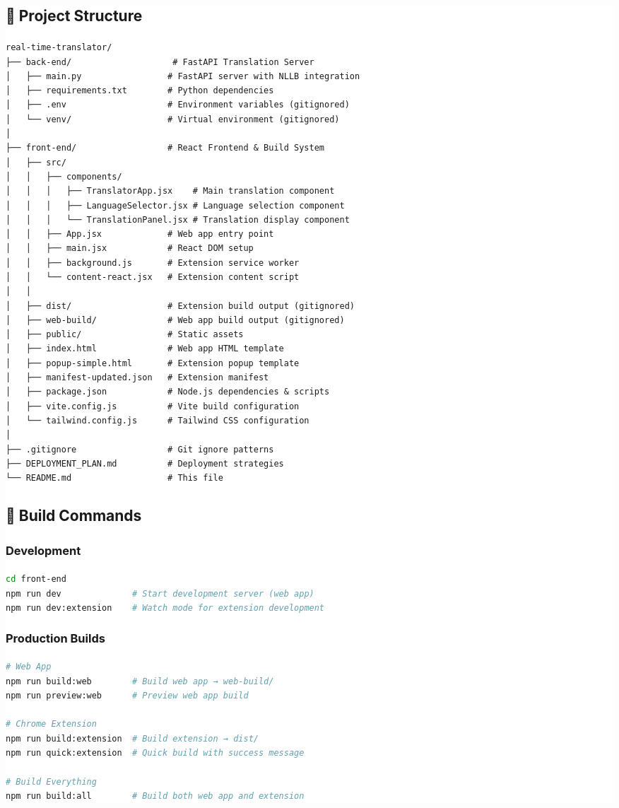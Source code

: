 ## 📁 Project Structure

```
real-time-translator/
├── back-end/                    # FastAPI Translation Server
│   ├── main.py                 # FastAPI server with NLLB integration
│   ├── requirements.txt        # Python dependencies
│   ├── .env                    # Environment variables (gitignored)
│   └── venv/                   # Virtual environment (gitignored)
│
├── front-end/                  # React Frontend & Build System
│   ├── src/
│   │   ├── components/
│   │   │   ├── TranslatorApp.jsx    # Main translation component
│   │   │   ├── LanguageSelector.jsx # Language selection component
│   │   │   └── TranslationPanel.jsx # Translation display component
│   │   ├── App.jsx             # Web app entry point
│   │   ├── main.jsx            # React DOM setup
│   │   ├── background.js       # Extension service worker
│   │   └── content-react.jsx   # Extension content script
│   │
│   ├── dist/                   # Extension build output (gitignored)
│   ├── web-build/              # Web app build output (gitignored)
│   ├── public/                 # Static assets
│   ├── index.html              # Web app HTML template
│   ├── popup-simple.html       # Extension popup template
│   ├── manifest-updated.json   # Extension manifest
│   ├── package.json            # Node.js dependencies & scripts
│   ├── vite.config.js          # Vite build configuration
│   └── tailwind.config.js      # Tailwind CSS configuration
│
├── .gitignore                  # Git ignore patterns
├── DEPLOYMENT_PLAN.md          # Deployment strategies
└── README.md                   # This file
```

## 🔨 Build Commands

### Development
```bash
cd front-end
npm run dev              # Start development server (web app)
npm run dev:extension    # Watch mode for extension development
```

### Production Builds
```bash
# Web App
npm run build:web        # Build web app → web-build/
npm run preview:web      # Preview web app build

# Chrome Extension  
npm run build:extension  # Build extension → dist/
npm run quick:extension  # Quick build with success message

# Build Everything
npm run build:all        # Build both web app and extension
```
